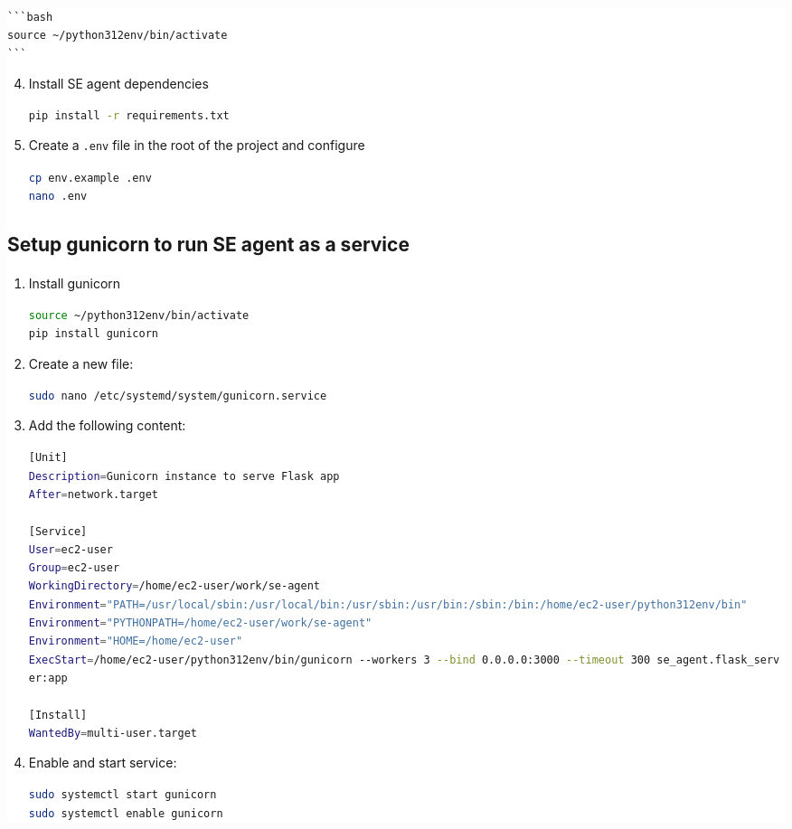     ```bash
    source ~/python312env/bin/activate
    ```

4. Install SE agent dependencies

    ```bash
    pip install -r requirements.txt
    ```

5. Create a `.env` file in the root of the project and configure

    ```bash
    cp env.example .env
    nano .env
    ```

## Setup gunicorn to run SE agent as a service

1. Install gunicorn

    ```bash
    source ~/python312env/bin/activate
    pip install gunicorn
    ```

2. Create a new file:

    ```bash
    sudo nano /etc/systemd/system/gunicorn.service
    ```

3. Add the following content:

    ```bash
    [Unit]
    Description=Gunicorn instance to serve Flask app
    After=network.target

    [Service]
    User=ec2-user
    Group=ec2-user
    WorkingDirectory=/home/ec2-user/work/se-agent
    Environment="PATH=/usr/local/sbin:/usr/local/bin:/usr/sbin:/usr/bin:/sbin:/bin:/home/ec2-user/python312env/bin"
    Environment="PYTHONPATH=/home/ec2-user/work/se-agent"
    Environment="HOME=/home/ec2-user"
    ExecStart=/home/ec2-user/python312env/bin/gunicorn --workers 3 --bind 0.0.0.0:3000 --timeout 300 se_agent.flask_server:app

    [Install]
    WantedBy=multi-user.target
    ```

4. Enable and start service:

    ```bash
    sudo systemctl start gunicorn
    sudo systemctl enable gunicorn
    ```
